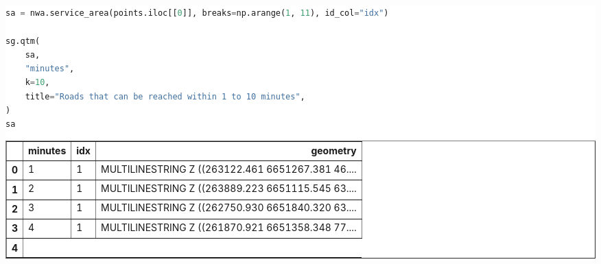 


```python
sa = nwa.service_area(points.iloc[[0]], breaks=np.arange(1, 11), id_col="idx")

sg.qtm(
    sa,
    "minutes",
    k=10,
    title="Roads that can be reached within 1 to 10 minutes",
)
sa
```




<div>
<style scoped>
    .dataframe tbody tr th:only-of-type {
        vertical-align: middle;
    }

    .dataframe tbody tr th {
        vertical-align: top;
    }

    .dataframe thead th {
        text-align: right;
    }
</style>
<table border="1" class="dataframe">
  <thead>
    <tr style="text-align: right;">
      <th></th>
      <th>minutes</th>
      <th>idx</th>
      <th>geometry</th>
    </tr>
  </thead>
  <tbody>
    <tr>
      <th>0</th>
      <td>1</td>
      <td>1</td>
      <td>MULTILINESTRING Z ((263122.461 6651267.381 46....</td>
    </tr>
    <tr>
      <th>1</th>
      <td>2</td>
      <td>1</td>
      <td>MULTILINESTRING Z ((263889.223 6651115.545 63....</td>
    </tr>
    <tr>
      <th>2</th>
      <td>3</td>
      <td>1</td>
      <td>MULTILINESTRING Z ((262750.930 6651840.320 63....</td>
    </tr>
    <tr>
      <th>3</th>
      <td>4</td>
      <td>1</td>
      <td>MULTILINESTRING Z ((261870.921 6651358.348 77....</td>
    </tr>
    <tr>
      <th>4</th>